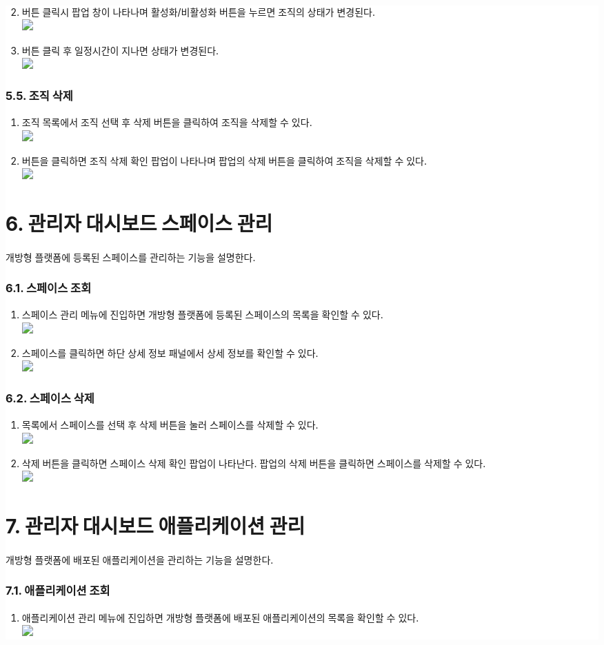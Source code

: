 2. 버튼 클릭시 팝업 창이 나타나며 활성화/비활성화 버튼을 누르면 조직의
    상태가 변경된다.  
![](media/image16.png)

3. 버튼 클릭 후 일정시간이 지나면 상태가 변경된다.  
![](media/image17.png)

### 5.5. 조직 삭제
1. 조직 목록에서 조직 선택 후 삭제 버튼을 클릭하여 조직을 삭제할
    수 있다.  
![](media/image18.png)

2. 버튼을 클릭하면 조직 삭제 확인 팝업이 나타나며 팝업의 삭제 버튼을
    클릭하여 조직을 삭제할 수 있다.  
![](media/image19.png)

# 6. 관리자 대시보드 스페이스 관리
개방형 플랫폼에 등록된 스페이스를 관리하는 기능을 설명한다.

### 6.1. 스페이스 조회
1. 스페이스 관리 메뉴에 진입하면 개방형 플랫폼에 등록된 스페이스의
    목록을 확인할 수 있다.  
![](media/image20.png)

2. 스페이스를 클릭하면 하단 상세 정보 패널에서 상세 정보를 확인할
    수 있다.  
![](media/image21.png)

### 6.2. 스페이스 삭제
1. 목록에서 스페이스를 선택 후 삭제 버튼을 눌러 스페이스를 삭제할
    수 있다.  
![](media/image22.png)

2. 삭제 버튼을 클릭하면 스페이스 삭제 확인 팝업이 나타난다. 팝업의 삭제
    버튼을 클릭하면 스페이스를 삭제할 수 있다.  
![](media/image23.png)

# 7. 관리자 대시보드 애플리케이션 관리
개방형 플랫폼에 배포된 애플리케이션을 관리하는 기능을 설명한다.

### 7.1. 애플리케이션 조회
1. 애플리케이션 관리 메뉴에 진입하면 개방형 플랫폼에 배포된
    애플리케이션의 목록을 확인할 수 있다.  
![](media/image24.png)
